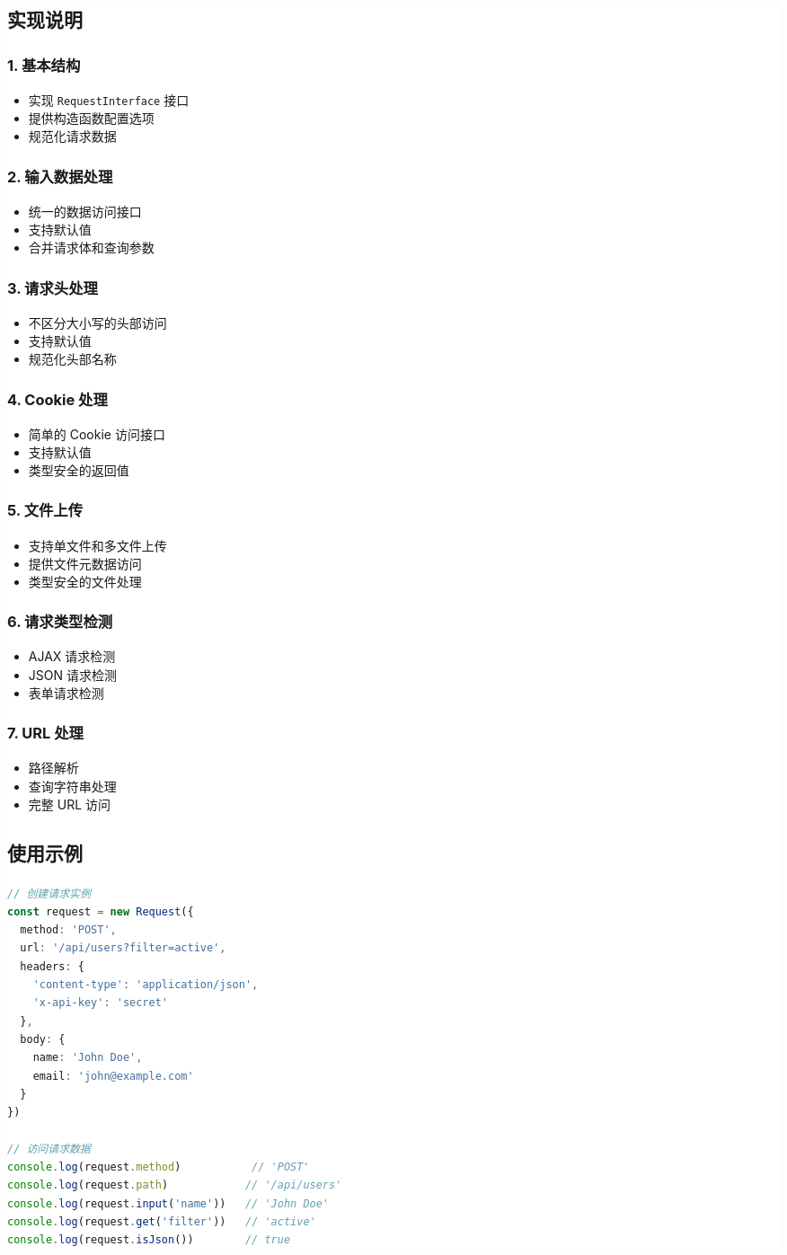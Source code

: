 ## 实现说明

### 1. 基本结构
- 实现 `RequestInterface` 接口
- 提供构造函数配置选项
- 规范化请求数据

### 2. 输入数据处理
- 统一的数据访问接口
- 支持默认值
- 合并请求体和查询参数

### 3. 请求头处理
- 不区分大小写的头部访问
- 支持默认值
- 规范化头部名称

### 4. Cookie 处理
- 简单的 Cookie 访问接口
- 支持默认值
- 类型安全的返回值

### 5. 文件上传
- 支持单文件和多文件上传
- 提供文件元数据访问
- 类型安全的文件处理

### 6. 请求类型检测
- AJAX 请求检测
- JSON 请求检测
- 表单请求检测

### 7. URL 处理
- 路径解析
- 查询字符串处理
- 完整 URL 访问

## 使用示例

```typescript
// 创建请求实例
const request = new Request({
  method: 'POST',
  url: '/api/users?filter=active',
  headers: {
    'content-type': 'application/json',
    'x-api-key': 'secret'
  },
  body: {
    name: 'John Doe',
    email: 'john@example.com'
  }
})

// 访问请求数据
console.log(request.method)           // 'POST'
console.log(request.path)            // '/api/users'
console.log(request.input('name'))   // 'John Doe'
console.log(request.get('filter'))   // 'active'
console.log(request.isJson())        // true
```